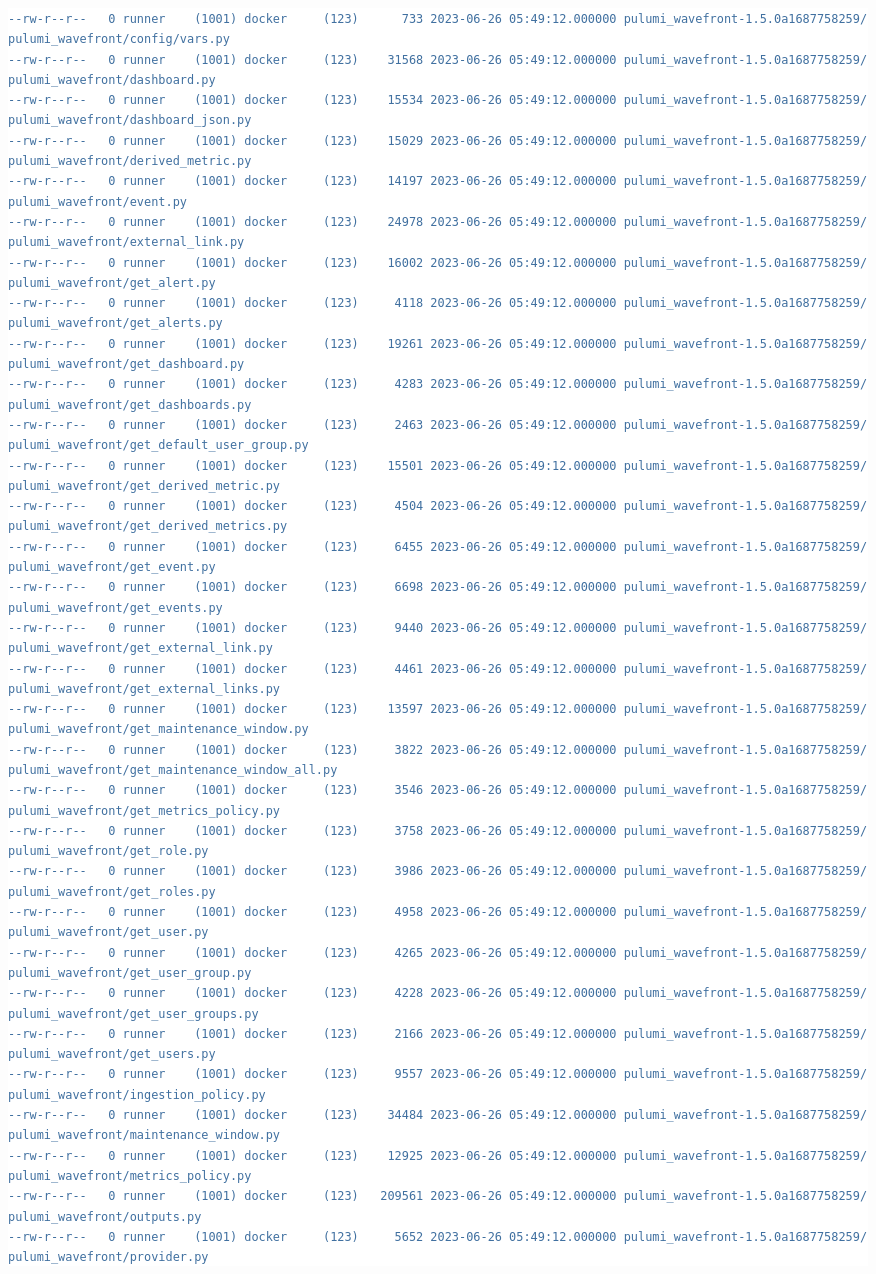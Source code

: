 ```diff
--rw-r--r--   0 runner    (1001) docker     (123)      733 2023-06-26 05:49:12.000000 pulumi_wavefront-1.5.0a1687758259/pulumi_wavefront/config/vars.py
--rw-r--r--   0 runner    (1001) docker     (123)    31568 2023-06-26 05:49:12.000000 pulumi_wavefront-1.5.0a1687758259/pulumi_wavefront/dashboard.py
--rw-r--r--   0 runner    (1001) docker     (123)    15534 2023-06-26 05:49:12.000000 pulumi_wavefront-1.5.0a1687758259/pulumi_wavefront/dashboard_json.py
--rw-r--r--   0 runner    (1001) docker     (123)    15029 2023-06-26 05:49:12.000000 pulumi_wavefront-1.5.0a1687758259/pulumi_wavefront/derived_metric.py
--rw-r--r--   0 runner    (1001) docker     (123)    14197 2023-06-26 05:49:12.000000 pulumi_wavefront-1.5.0a1687758259/pulumi_wavefront/event.py
--rw-r--r--   0 runner    (1001) docker     (123)    24978 2023-06-26 05:49:12.000000 pulumi_wavefront-1.5.0a1687758259/pulumi_wavefront/external_link.py
--rw-r--r--   0 runner    (1001) docker     (123)    16002 2023-06-26 05:49:12.000000 pulumi_wavefront-1.5.0a1687758259/pulumi_wavefront/get_alert.py
--rw-r--r--   0 runner    (1001) docker     (123)     4118 2023-06-26 05:49:12.000000 pulumi_wavefront-1.5.0a1687758259/pulumi_wavefront/get_alerts.py
--rw-r--r--   0 runner    (1001) docker     (123)    19261 2023-06-26 05:49:12.000000 pulumi_wavefront-1.5.0a1687758259/pulumi_wavefront/get_dashboard.py
--rw-r--r--   0 runner    (1001) docker     (123)     4283 2023-06-26 05:49:12.000000 pulumi_wavefront-1.5.0a1687758259/pulumi_wavefront/get_dashboards.py
--rw-r--r--   0 runner    (1001) docker     (123)     2463 2023-06-26 05:49:12.000000 pulumi_wavefront-1.5.0a1687758259/pulumi_wavefront/get_default_user_group.py
--rw-r--r--   0 runner    (1001) docker     (123)    15501 2023-06-26 05:49:12.000000 pulumi_wavefront-1.5.0a1687758259/pulumi_wavefront/get_derived_metric.py
--rw-r--r--   0 runner    (1001) docker     (123)     4504 2023-06-26 05:49:12.000000 pulumi_wavefront-1.5.0a1687758259/pulumi_wavefront/get_derived_metrics.py
--rw-r--r--   0 runner    (1001) docker     (123)     6455 2023-06-26 05:49:12.000000 pulumi_wavefront-1.5.0a1687758259/pulumi_wavefront/get_event.py
--rw-r--r--   0 runner    (1001) docker     (123)     6698 2023-06-26 05:49:12.000000 pulumi_wavefront-1.5.0a1687758259/pulumi_wavefront/get_events.py
--rw-r--r--   0 runner    (1001) docker     (123)     9440 2023-06-26 05:49:12.000000 pulumi_wavefront-1.5.0a1687758259/pulumi_wavefront/get_external_link.py
--rw-r--r--   0 runner    (1001) docker     (123)     4461 2023-06-26 05:49:12.000000 pulumi_wavefront-1.5.0a1687758259/pulumi_wavefront/get_external_links.py
--rw-r--r--   0 runner    (1001) docker     (123)    13597 2023-06-26 05:49:12.000000 pulumi_wavefront-1.5.0a1687758259/pulumi_wavefront/get_maintenance_window.py
--rw-r--r--   0 runner    (1001) docker     (123)     3822 2023-06-26 05:49:12.000000 pulumi_wavefront-1.5.0a1687758259/pulumi_wavefront/get_maintenance_window_all.py
--rw-r--r--   0 runner    (1001) docker     (123)     3546 2023-06-26 05:49:12.000000 pulumi_wavefront-1.5.0a1687758259/pulumi_wavefront/get_metrics_policy.py
--rw-r--r--   0 runner    (1001) docker     (123)     3758 2023-06-26 05:49:12.000000 pulumi_wavefront-1.5.0a1687758259/pulumi_wavefront/get_role.py
--rw-r--r--   0 runner    (1001) docker     (123)     3986 2023-06-26 05:49:12.000000 pulumi_wavefront-1.5.0a1687758259/pulumi_wavefront/get_roles.py
--rw-r--r--   0 runner    (1001) docker     (123)     4958 2023-06-26 05:49:12.000000 pulumi_wavefront-1.5.0a1687758259/pulumi_wavefront/get_user.py
--rw-r--r--   0 runner    (1001) docker     (123)     4265 2023-06-26 05:49:12.000000 pulumi_wavefront-1.5.0a1687758259/pulumi_wavefront/get_user_group.py
--rw-r--r--   0 runner    (1001) docker     (123)     4228 2023-06-26 05:49:12.000000 pulumi_wavefront-1.5.0a1687758259/pulumi_wavefront/get_user_groups.py
--rw-r--r--   0 runner    (1001) docker     (123)     2166 2023-06-26 05:49:12.000000 pulumi_wavefront-1.5.0a1687758259/pulumi_wavefront/get_users.py
--rw-r--r--   0 runner    (1001) docker     (123)     9557 2023-06-26 05:49:12.000000 pulumi_wavefront-1.5.0a1687758259/pulumi_wavefront/ingestion_policy.py
--rw-r--r--   0 runner    (1001) docker     (123)    34484 2023-06-26 05:49:12.000000 pulumi_wavefront-1.5.0a1687758259/pulumi_wavefront/maintenance_window.py
--rw-r--r--   0 runner    (1001) docker     (123)    12925 2023-06-26 05:49:12.000000 pulumi_wavefront-1.5.0a1687758259/pulumi_wavefront/metrics_policy.py
--rw-r--r--   0 runner    (1001) docker     (123)   209561 2023-06-26 05:49:12.000000 pulumi_wavefront-1.5.0a1687758259/pulumi_wavefront/outputs.py
--rw-r--r--   0 runner    (1001) docker     (123)     5652 2023-06-26 05:49:12.000000 pulumi_wavefront-1.5.0a1687758259/pulumi_wavefront/provider.py
```